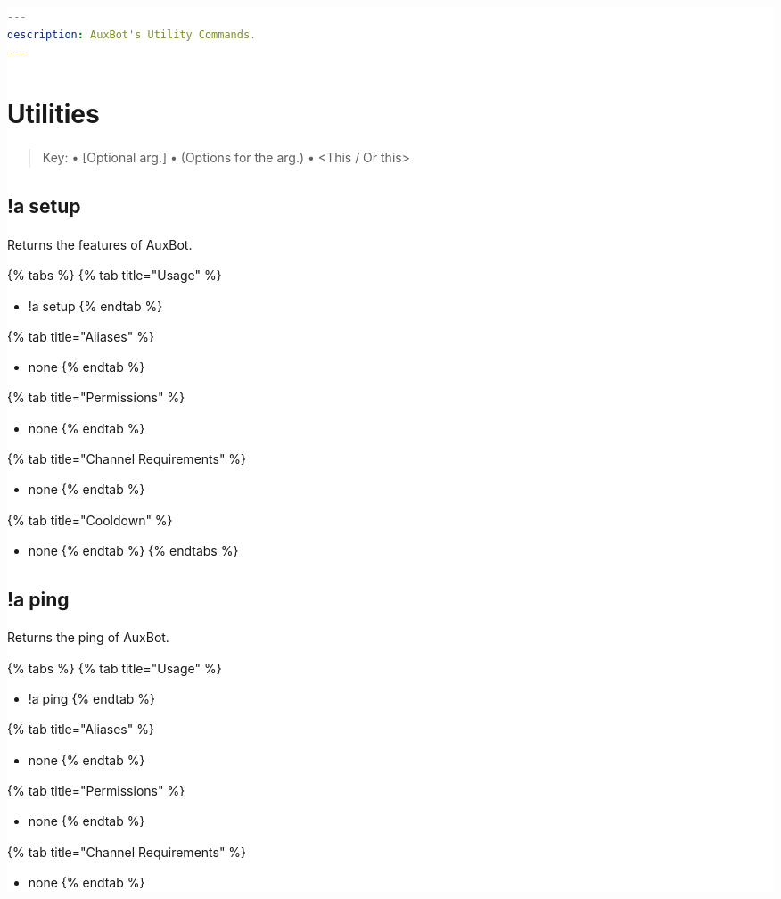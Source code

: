 ```yaml
---
description: AuxBot's Utility Commands.
---
```


# Utilities

> Key: • \[Optional arg.\] • \(Options for the arg.\) • &lt;This / Or this&gt;

## !a setup

Returns the features of AuxBot.

{% tabs %}
{% tab title="Usage" %}
* !a setup
{% endtab %}

{% tab title="Aliases" %}
* none
{% endtab %}

{% tab title="Permissions" %}
* none
{% endtab %}

{% tab title="Channel Requirements" %}
* none
{% endtab %}

{% tab title="Cooldown" %}
* none
{% endtab %}
{% endtabs %}

## !a ping

Returns the ping of AuxBot.

{% tabs %}
{% tab title="Usage" %}
* !a ping
{% endtab %}

{% tab title="Aliases" %}
* none
{% endtab %}

{% tab title="Permissions" %}
* none
{% endtab %}

{% tab title="Channel Requirements" %}
* none
{% endtab %}
